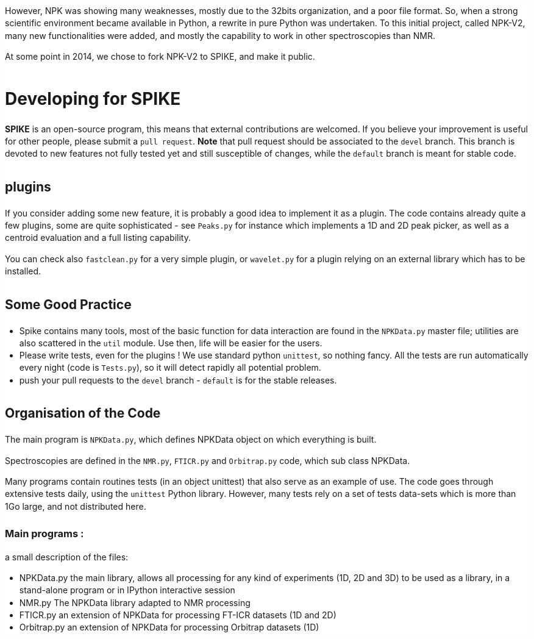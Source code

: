 However, NPK was showing many weaknesses, mostly due to the 32bits organization, and a poor file format. So, when a strong scientific environment became available in Python, a rewrite in pure Python was undertaken. To this initial project, called NPK-V2, many new functionalities were added, and mostly the capability to work in other spectroscopies than NMR.

At some point in 2014, we chose to fork NPK-V2 to SPIKE, and make it public.

# Developing for SPIKE
**SPIKE** is an open-source program, this means that external contributions are welcomed.
If you believe your improvement is useful for other people, please submit a `pull request`.
**Note** that pull request should be associated to the `devel` branch.
This branch is devoted to new features not fully tested yet and still susceptible of changes,
while the `default` branch is meant for stable code.

## plugins
If you consider adding some new feature, it is probably a good idea to implement it as a plugin.
The code contains already quite a few plugins, some are quite sophisticated - see `Peaks.py` for instance which implements a 1D and 2D peak picker, as well as a centroid evaluation and a full listing capability.

You can check also `fastclean.py` for a very simple plugin, or `wavelet.py` for a plugin relying on an external library which has to be installed.

## Some Good Practice

- Spike contains many tools, most of the basic function for data interaction are found in the `NPKData.py` master file; utilities are also scattered in the `util` module.
Use then, life will be easier for the users.
- Please write tests, even for the plugins ! We use standard python `unittest`, so nothing fancy. All the tests are run automatically every night (code is `Tests.py`), so it will detect rapidly all potential problem.
- push your pull requests to the `devel` branch - `default` is for the stable releases.

## Organisation of the Code ##

The main program is `NPKData.py`, which defines NPKData object on which everything is built.

Spectroscopies are defined in the `NMR.py`, `FTICR.py` and `Orbitrap.py` code, which sub class NPKData.

Many programs contain routines tests (in an object unittest) that also serve as an example of use.
The code goes through extensive tests daily, using the `unittest` Python library. However, many tests rely on a set of tests data-sets which is more than 1Go large, and not distributed here.


### Main programs :
a small description of the files:

- NPKData.py
  the main library, allows all processing for any kind of experiments (1D, 2D and 3D)
  to be used as a library, in a stand-alone program or in IPython interactive session
- NMR.py
   The NPKData library adapted to NMR processing
- FTICR.py
   an extension of NPKData for processing FT-ICR datasets (1D and 2D)
- Orbitrap.py
   an extension of NPKData for processing Orbitrap datasets (1D)
